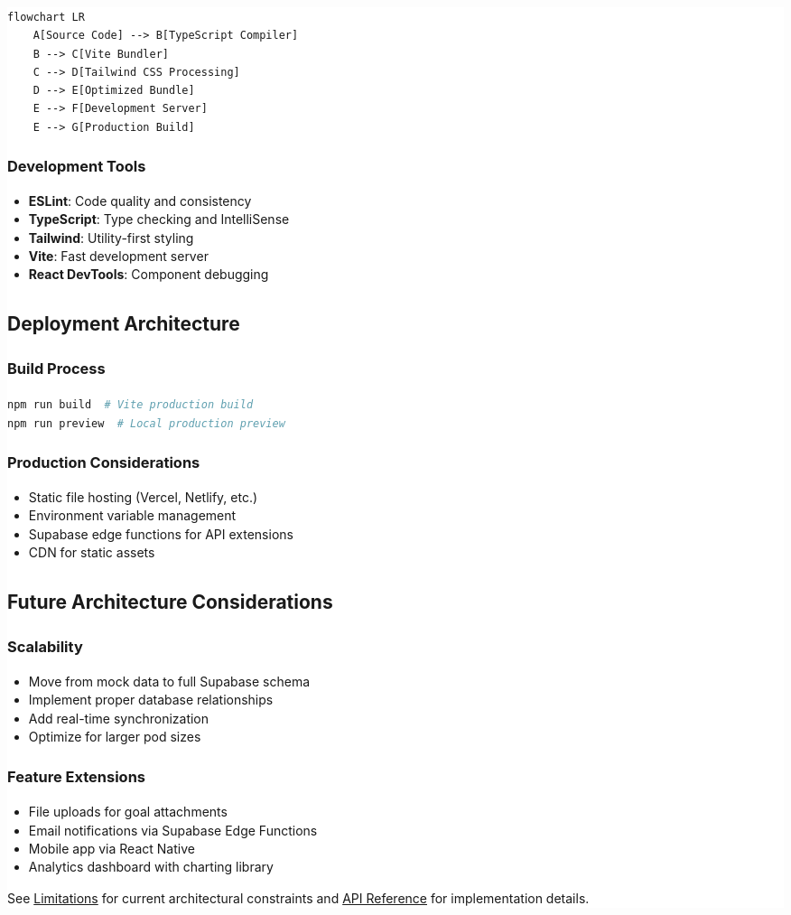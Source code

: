 ```mermaid
flowchart LR
    A[Source Code] --> B[TypeScript Compiler]
    B --> C[Vite Bundler]
    C --> D[Tailwind CSS Processing]
    D --> E[Optimized Bundle]
    E --> F[Development Server]
    E --> G[Production Build]
```

### Development Tools

- **ESLint**: Code quality and consistency
- **TypeScript**: Type checking and IntelliSense
- **Tailwind**: Utility-first styling
- **Vite**: Fast development server
- **React DevTools**: Component debugging

## Deployment Architecture

### Build Process

```bash
npm run build  # Vite production build
npm run preview  # Local production preview
```

### Production Considerations

- Static file hosting (Vercel, Netlify, etc.)
- Environment variable management
- Supabase edge functions for API extensions
- CDN for static assets

## Future Architecture Considerations

### Scalability

- Move from mock data to full Supabase schema
- Implement proper database relationships
- Add real-time synchronization
- Optimize for larger pod sizes

### Feature Extensions

- File uploads for goal attachments
- Email notifications via Supabase Edge Functions
- Mobile app via React Native
- Analytics dashboard with charting library

See [Limitations](LIMITATIONS.md) for current architectural constraints and [API Reference](API_REFERENCE.md) for implementation details.
